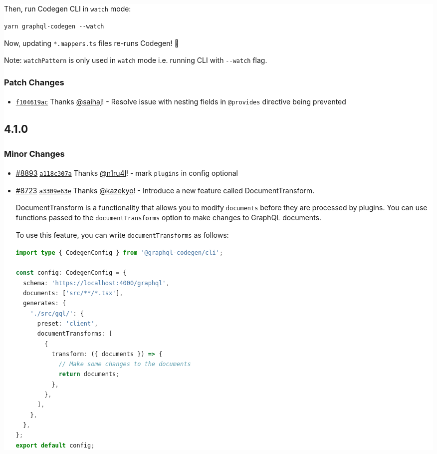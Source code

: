   Then, run Codegen CLI in `watch` mode:

  ```shell
  yarn graphql-codegen --watch
  ```

  Now, updating `*.mappers.ts` files re-runs Codegen! 🎉

  Note: `watchPattern` is only used in `watch` mode i.e. running CLI with `--watch` flag.

### Patch Changes

- [`f104619ac`](https://github.com/dotansimha/graphql-code-generator/commit/f104619acd27c9d62a06bc577737500880731087) Thanks [@saihaj](https://github.com/saihaj)! - Resolve issue with nesting fields in `@provides` directive being prevented

## 4.1.0

### Minor Changes

- [#8893](https://github.com/dotansimha/graphql-code-generator/pull/8893) [`a118c307a`](https://github.com/dotansimha/graphql-code-generator/commit/a118c307a35bbb97b7cbca0f178a88276032a26c) Thanks [@n1ru4l](https://github.com/n1ru4l)! - mark `plugins` in config optional

- [#8723](https://github.com/dotansimha/graphql-code-generator/pull/8723) [`a3309e63e`](https://github.com/dotansimha/graphql-code-generator/commit/a3309e63efed880e6f74ce6fcbf82dd3d7857a15) Thanks [@kazekyo](https://github.com/kazekyo)! - Introduce a new feature called DocumentTransform.

  DocumentTransform is a functionality that allows you to modify `documents` before they are processed by plugins. You can use functions passed to the `documentTransforms` option to make changes to GraphQL documents.

  To use this feature, you can write `documentTransforms` as follows:

  ```ts
  import type { CodegenConfig } from '@graphql-codegen/cli';

  const config: CodegenConfig = {
    schema: 'https://localhost:4000/graphql',
    documents: ['src/**/*.tsx'],
    generates: {
      './src/gql/': {
        preset: 'client',
        documentTransforms: [
          {
            transform: ({ documents }) => {
              // Make some changes to the documents
              return documents;
            },
          },
        ],
      },
    },
  };
  export default config;
  ```

